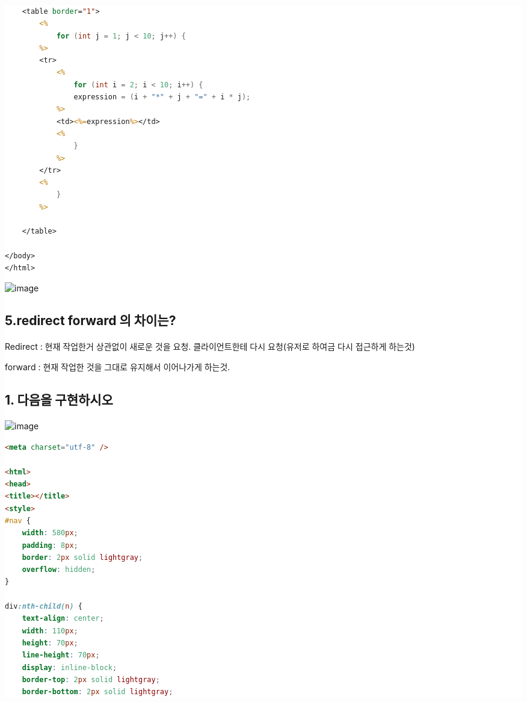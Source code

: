 ```jsp
	<table border="1">
		<%
			for (int j = 1; j < 10; j++) {
		%>
		<tr>
			<%
				for (int i = 2; i < 10; i++) {
				expression = (i + "*" + j + "=" + i * j);
			%>
			<td><%=expression%></td>
			<%
				}
			%>
		</tr>
		<%
			}
		%>
 
	</table>
 
</body>
</html>

```
![image](https://user-images.githubusercontent.com/74958197/103526802-c58f6e00-4ec4-11eb-860a-00e34d3229dc.png)



## 5.redirect forward 의 차이는?

Redirect : 현재 작업한거 상관없이 새로운 것을 요청. 클라이언트한테 다시 요청(유저로 하여금 다시 접근하게 하는것)

forward : 현재 작업한 것을 그대로 유지해서 이어나가게 하는것.

 

 
 
 
 

## 1. 다음을 구현하시오
![image](https://user-images.githubusercontent.com/74958197/103526892-e1930f80-4ec4-11eb-8210-d8f0df01215b.png)

```html
<meta charset="utf-8" />
 
<html>
<head>
<title></title>
<style>
#nav {
	width: 580px;
	padding: 8px;
	border: 2px solid lightgray;
	overflow: hidden;
}
 
div:nth-child(n) {
	text-align: center;
	width: 110px;
	height: 70px;
	line-height: 70px;
	display: inline-block;
	border-top: 2px solid lightgray;
	border-bottom: 2px solid lightgray;
```